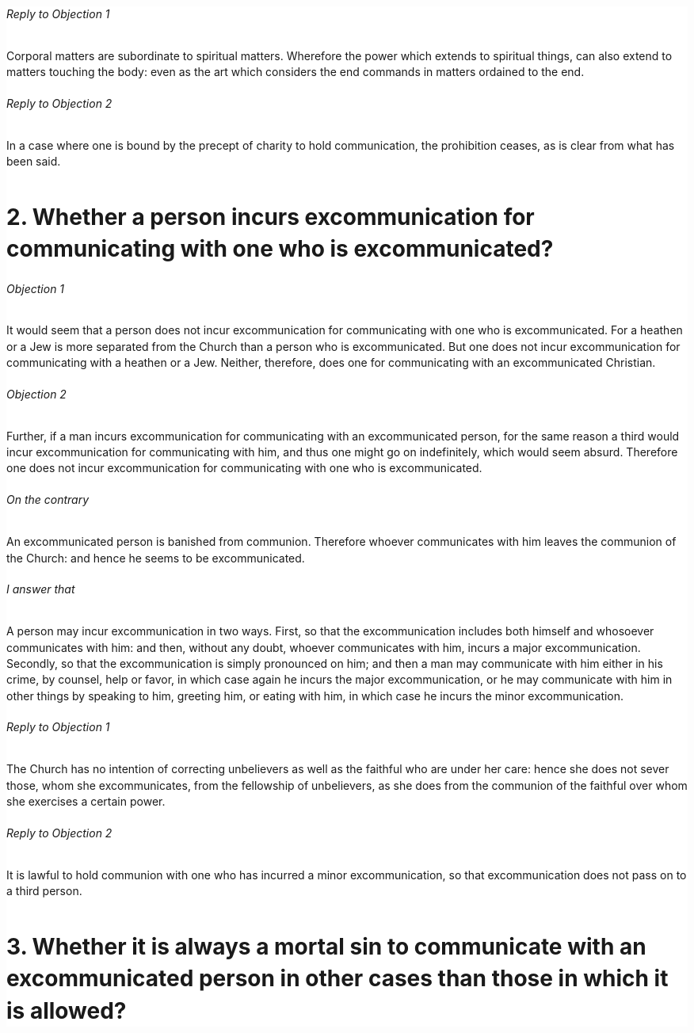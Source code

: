 ###### Reply to Objection 1
Corporal matters are subordinate to spiritual matters. Wherefore the power which extends to spiritual things, can also extend to matters touching the body: even as the art which considers the end commands in matters ordained to the end.  

###### Reply to Objection 2
In a case where one is bound by the precept of charity to hold communication, the prohibition ceases, as is clear from what has been said.  




# 2. Whether a person incurs excommunication for communicating with one who is excommunicated? 

###### Objection 1
It would seem that a person does not incur excommunication for communicating with one who is excommunicated. For a heathen or a Jew is more separated from the Church than a person who is excommunicated. But one does not incur excommunication for communicating with a heathen or a Jew. Neither, therefore, does one for communicating with an excommunicated Christian.  

###### Objection 2
Further, if a man incurs excommunication for communicating with an excommunicated person, for the same reason a third would incur excommunication for communicating with him, and thus one might go on indefinitely, which would seem absurd. Therefore one does not incur excommunication for communicating with one who is excommunicated.  

###### On the contrary
An excommunicated person is banished from communion. Therefore whoever communicates with him leaves the communion of the Church: and hence he seems to be excommunicated.  

###### I answer that
A person may incur excommunication in two ways. First, so that the excommunication includes both himself and whosoever communicates with him: and then, without any doubt, whoever communicates with him, incurs a major excommunication. Secondly, so that the excommunication is simply pronounced on him; and then a man may communicate with him either in his crime, by counsel, help or favor, in which case again he incurs the major excommunication, or he may communicate with him in other things by speaking to him, greeting him, or eating with him, in which case he incurs the minor excommunication.  

###### Reply to Objection 1
The Church has no intention of correcting unbelievers as well as the faithful who are under her care: hence she does not sever those, whom she excommunicates, from the fellowship of unbelievers, as she does from the communion of the faithful over whom she exercises a certain power.  

###### Reply to Objection 2
It is lawful to hold communion with one who has incurred a minor excommunication, so that excommunication does not pass on to a third person.  




# 3. Whether it is always a mortal sin to communicate with an excommunicated person in other cases than those in which it is allowed? 
